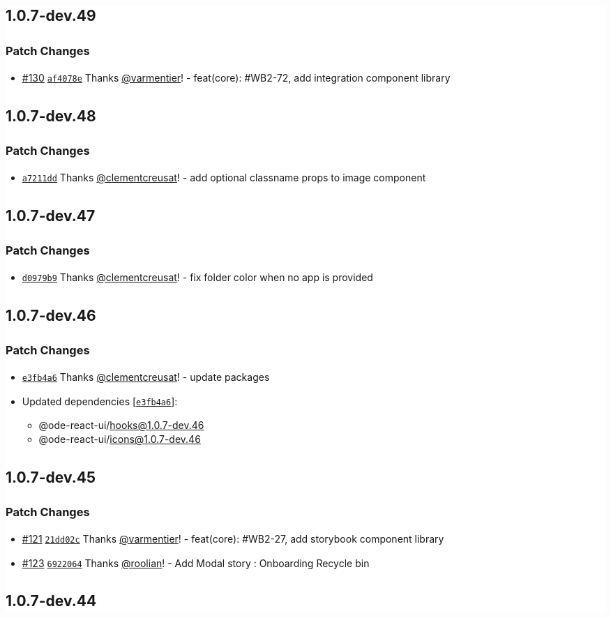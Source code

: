 ## 1.0.7-dev.49

### Patch Changes

- [#130](https://github.com/opendigitaleducation/ode-react-ui/pull/130) [`af4078e`](https://github.com/opendigitaleducation/ode-react-ui/commit/af4078e6695b6d413506e5844c48417db1889e17) Thanks [@varmentier](https://github.com/varmentier)! - feat(core): #WB2-72, add integration component library

## 1.0.7-dev.48

### Patch Changes

- [`a7211dd`](https://github.com/opendigitaleducation/ode-react-ui/commit/a7211ddde2b3f15775784859ac4c147dc08f6e9f) Thanks [@clementcreusat](https://github.com/clementcreusat)! - add optional classname props to image component

## 1.0.7-dev.47

### Patch Changes

- [`d0979b9`](https://github.com/opendigitaleducation/ode-react-ui/commit/d0979b91335f282a48fec53e7aeeba54086e126c) Thanks [@clementcreusat](https://github.com/clementcreusat)! - fix folder color when no app is provided

## 1.0.7-dev.46

### Patch Changes

- [`e3fb4a6`](https://github.com/opendigitaleducation/ode-react-ui/commit/e3fb4a6fc0945a31252a4ff7027c6cb3ca4acdca) Thanks [@clementcreusat](https://github.com/clementcreusat)! - update packages

- Updated dependencies [[`e3fb4a6`](https://github.com/opendigitaleducation/ode-react-ui/commit/e3fb4a6fc0945a31252a4ff7027c6cb3ca4acdca)]:
  - @ode-react-ui/hooks@1.0.7-dev.46
  - @ode-react-ui/icons@1.0.7-dev.46

## 1.0.7-dev.45

### Patch Changes

- [#121](https://github.com/opendigitaleducation/ode-react-ui/pull/121) [`21dd02c`](https://github.com/opendigitaleducation/ode-react-ui/commit/21dd02cb1793149761a160529165c38b07d51be0) Thanks [@varmentier](https://github.com/varmentier)! - feat(core): #WB2-27, add storybook component library

- [#123](https://github.com/opendigitaleducation/ode-react-ui/pull/123) [`6922064`](https://github.com/opendigitaleducation/ode-react-ui/commit/692206418360d503e615a7222600e30be28cc54d) Thanks [@roolian](https://github.com/roolian)! - Add Modal story : Onboarding Recycle bin

## 1.0.7-dev.44
